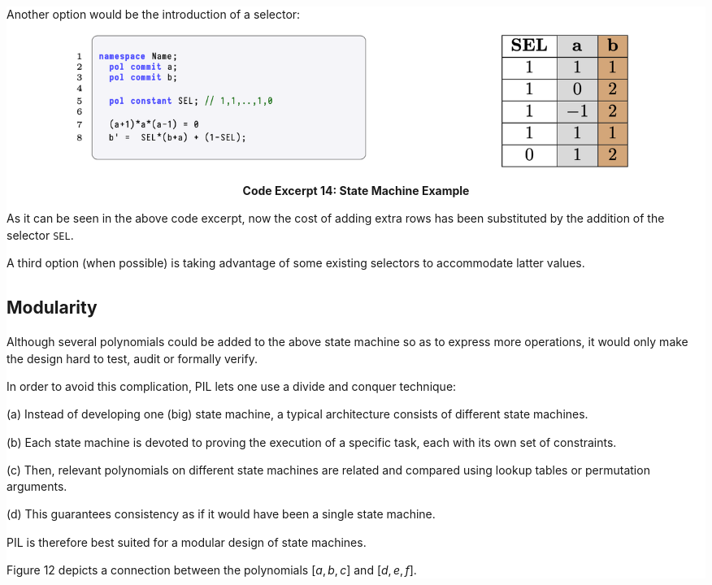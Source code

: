 

Another option would be the introduction of a selector:



<p align="center"><img src="fig12-sel-eg-cyclc-sm.png" width="700" /></p>
<div align="center"><b> Code Excerpt 14: State Machine Example </b></div>



As it can be seen in the above code excerpt, now the cost of adding extra rows has been substituted by the addition of the selector $\texttt{SEL}$.

A third option (when possible) is taking advantage of some existing selectors to accommodate latter values.







## Modularity





Although several polynomials could be added to the above state machine so as to express more operations, it would only make the design hard to test, audit or formally verify. 

In order to avoid this complication, PIL lets one use a divide and conquer technique:

(a)	Instead of developing one (big) state machine, a typical architecture consists of different state machines.

(b)	Each state machine is devoted to proving the execution of a specific task, each with its own set of constraints.

(c)	Then, relevant polynomials on different state machines are related and compared using lookup tables or permutation arguments.

(d)	This guarantees consistency as if it would have been a single state machine.

PIL is therefore best suited for a modular design of state machines.



Figure 12 depicts a connection between the polynomials $[a,b,c]$ and $[d,e,f]$.


